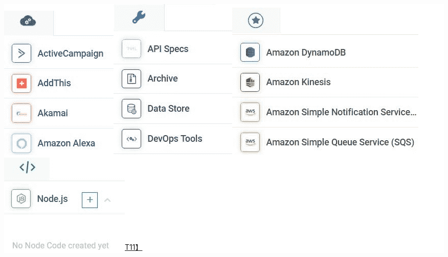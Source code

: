 [![](img/249e86e76099b6ca2fb8cedf8937dfb8.png)](https://res.cloudinary.com/practicaldev/image/fetch/s--vpMZ6hdq--/c_limit%2Cf_auto%2Cfl_progressive%2Cq_auto%2Cw_880/http://techcommunity.softwareag.com/documents/portlet_file_entry/10157/action_1.jpg/e6116198-e279-4c83-8445-34b07a8d2637%3Fstatus%3D0)[![](img/da02ca7a235910661a89b20386a197cd.png)](https://res.cloudinary.com/practicaldev/image/fetch/s--hQSy_zsE--/c_limit%2Cf_auto%2Cfl_progressive%2Cq_auto%2Cw_880/http://techcommunity.softwareag.com/documents/portlet_file_entry/10157/action_2.jpg/4aa2ea22-1c6c-4099-81c7-a2e26951ef26%3Fstatus%3D0)[![](img/70a5211fafe9d85b5b4527facc9e5a6e.png)](https://res.cloudinary.com/practicaldev/image/fetch/s--xZrX68QX--/c_limit%2Cf_auto%2Cfl_progressive%2Cq_auto%2Cw_880/http://techcommunity.softwareag.com/documents/portlet_file_entry/10157/action_3.jpg/0bdc5884-f7f6-43a4-a4cc-1a8cdd7ddd9b%3Fstatus%3D0)[![](img/804abf0a991c041af821cc8270f566f3.png)T11】](https://res.cloudinary.com/practicaldev/image/fetch/s--dF2LuK_m--/c_limit%2Cf_auto%2Cfl_progressive%2Cq_auto%2Cw_880/http://techcommunity.softwareag.com/documents/portlet_file_entry/10157/action_4.jpg/a2ccd1b5-e3bf-4911-b748-ae64db0f4c3a%3Fstatus%3D0)
